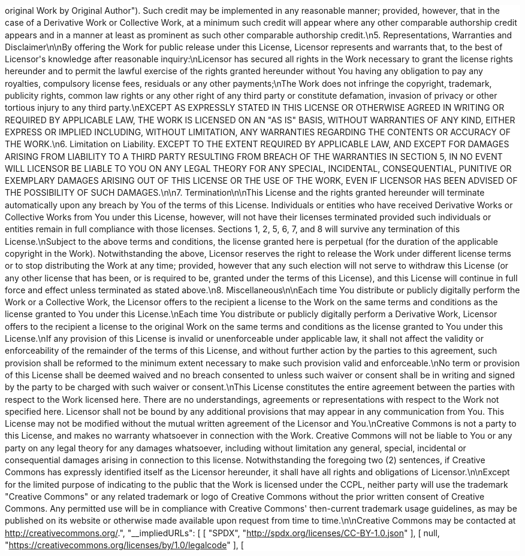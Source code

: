 original Work by Original Author\"). Such credit may be implemented in any reasonable manner; provided, however, that in the case of a Derivative Work or Collective Work, at a minimum such credit will appear where any other comparable authorship credit appears and in a manner at least as prominent as such other comparable authorship credit.\n5. Representations, Warranties and Disclaimer\n\nBy offering the Work for public release under this License, Licensor represents and warrants that, to the best of Licensor's knowledge after reasonable inquiry:\nLicensor has secured all rights in the Work necessary to grant the license rights hereunder and to permit the lawful exercise of the rights granted hereunder without You having any obligation to pay any royalties, compulsory license fees, residuals or any other payments;\nThe Work does not infringe the copyright, trademark, publicity rights, common law rights or any other right of any third party or constitute defamation, invasion of privacy or other tortious injury to any third party.\nEXCEPT AS EXPRESSLY STATED IN THIS LICENSE OR OTHERWISE AGREED IN WRITING OR REQUIRED BY APPLICABLE LAW, THE WORK IS LICENSED ON AN \"AS IS\" BASIS, WITHOUT WARRANTIES OF ANY KIND, EITHER EXPRESS OR IMPLIED INCLUDING, WITHOUT LIMITATION, ANY WARRANTIES REGARDING THE CONTENTS OR ACCURACY OF THE WORK.\n6. Limitation on Liability. EXCEPT TO THE EXTENT REQUIRED BY APPLICABLE LAW, AND EXCEPT FOR DAMAGES ARISING FROM LIABILITY TO A THIRD PARTY RESULTING FROM BREACH OF THE WARRANTIES IN SECTION 5, IN NO EVENT WILL LICENSOR BE LIABLE TO YOU ON ANY LEGAL THEORY FOR ANY SPECIAL, INCIDENTAL, CONSEQUENTIAL, PUNITIVE OR EXEMPLARY DAMAGES ARISING OUT OF THIS LICENSE OR THE USE OF THE WORK, EVEN IF LICENSOR HAS BEEN ADVISED OF THE POSSIBILITY OF SUCH DAMAGES.\n\n7. Termination\n\nThis License and the rights granted hereunder will terminate automatically upon any breach by You of the terms of this License. Individuals or entities who have received Derivative Works or Collective Works from You under this License, however, will not have their licenses terminated provided such individuals or entities remain in full compliance with those licenses. Sections 1, 2, 5, 6, 7, and 8 will survive any termination of this License.\nSubject to the above terms and conditions, the license granted here is perpetual (for the duration of the applicable copyright in the Work). Notwithstanding the above, Licensor reserves the right to release the Work under different license terms or to stop distributing the Work at any time; provided, however that any such election will not serve to withdraw this License (or any other license that has been, or is required to be, granted under the terms of this License), and this License will continue in full force and effect unless terminated as stated above.\n8. Miscellaneous\n\nEach time You distribute or publicly digitally perform the Work or a Collective Work, the Licensor offers to the recipient a license to the Work on the same terms and conditions as the license granted to You under this License.\nEach time You distribute or publicly digitally perform a Derivative Work, Licensor offers to the recipient a license to the original Work on the same terms and conditions as the license granted to You under this License.\nIf any provision of this License is invalid or unenforceable under applicable law, it shall not affect the validity or enforceability of the remainder of the terms of this License, and without further action by the parties to this agreement, such provision shall be reformed to the minimum extent necessary to make such provision valid and enforceable.\nNo term or provision of this License shall be deemed waived and no breach consented to unless such waiver or consent shall be in writing and signed by the party to be charged with such waiver or consent.\nThis License constitutes the entire agreement between the parties with respect to the Work licensed here. There are no understandings, agreements or representations with respect to the Work not specified here. Licensor shall not be bound by any additional provisions that may appear in any communication from You. This License may not be modified without the mutual written agreement of the Licensor and You.\nCreative Commons is not a party to this License, and makes no warranty whatsoever in connection with the Work. Creative Commons will not be liable to You or any party on any legal theory for any damages whatsoever, including without limitation any general, special, incidental or consequential damages arising in connection to this license. Notwithstanding the foregoing two (2) sentences, if Creative Commons has expressly identified itself as the Licensor hereunder, it shall have all rights and obligations of Licensor.\n\nExcept for the limited purpose of indicating to the public that the Work is licensed under the CCPL, neither party will use the trademark \"Creative Commons\" or any related trademark or logo of Creative Commons without the prior written consent of Creative Commons. Any permitted use will be in compliance with Creative Commons' then-current trademark usage guidelines, as may be published on its website or otherwise made available upon request from time to time.\n\nCreative Commons may be contacted at http://creativecommons.org/.",
        "__impliedURLs": [
            [
                "SPDX",
                "http://spdx.org/licenses/CC-BY-1.0.json"
            ],
            [
                null,
                "https://creativecommons.org/licenses/by/1.0/legalcode"
            ],
            [